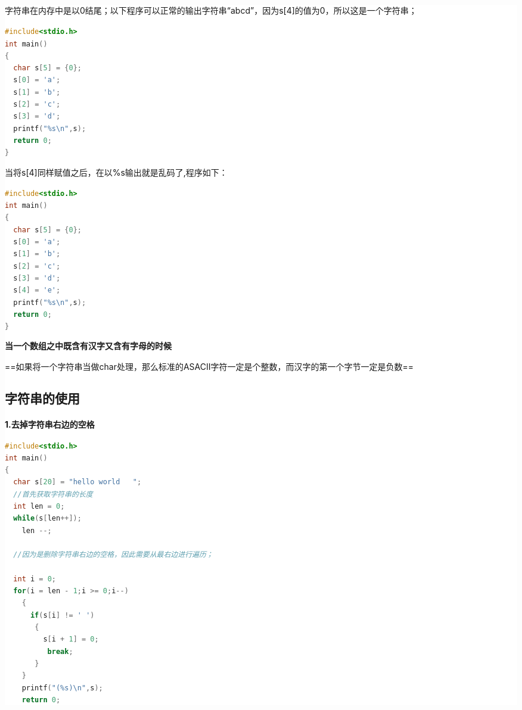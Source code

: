 字符串在内存中是以0结尾；以下程序可以正常的输出字符串“abcd”，因为s[4]的值为0，所以这是一个字符串；
```c
#include<stdio.h>
int main()
{
  char s[5] = {0};
  s[0] = 'a';
  s[1] = 'b';
  s[2] = 'c';
  s[3] = 'd';
  printf("%s\n",s);
  return 0;
}
```

当将s[4]同样赋值之后，在以%s输出就是乱码了,程序如下：

```c
#include<stdio.h>
int main()
{
  char s[5] = {0};
  s[0] = 'a';
  s[1] = 'b';
  s[2] = 'c';
  s[3] = 'd';
  s[4] = 'e';
  printf("%s\n",s);
  return 0;
}
```

**当一个数组之中既含有汉字又含有字母的时候**

==如果将一个字符串当做char处理，那么标准的ASACII字符一定是个整数，而汉字的第一个字节一定是负数==





## 字符串的使用


**1.去掉字符串右边的空格**

```c
#include<stdio.h>
int main()
{  
  char s[20] = "hello world   ";
  //首先获取字符串的长度
  int len = 0;
  while(s[len++]);
    len --;
    
  //因为是删除字符串右边的空格，因此需要从最右边进行遍历；

  int i = 0;
  for(i = len - 1;i >= 0;i--)
    {
      if(s[i] != ' ')
       { 
         s[i + 1] = 0;
          break;
       }
    }
    printf("(%s)\n",s);
    return 0;

```